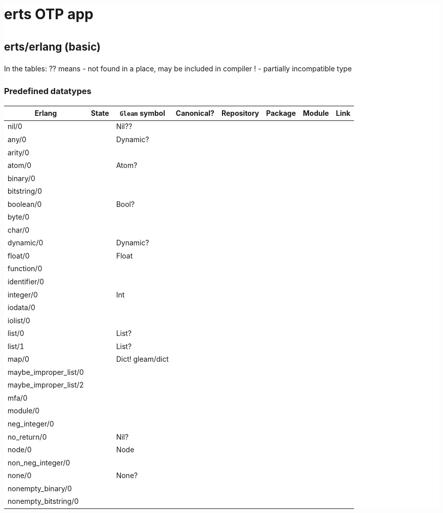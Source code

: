 # erts OTP app

## erts/erlang (basic)

In the tables: ?? means - not found in a place, may be included in compiler
! - partially incompatible type 

### Predefined datatypes

| Erlang                         | State                       | `Gleam` symbol   | Canonical? | Repository | Package | Module | Link |
|--------------------------------|-----------------------------|------------------|------------|------------|---------|--------|------|
| nil/0                          |                             | Nil??            |            |            |         |        |      |
| any/0                          |                             | Dynamic?         |            |            |         |        |      |
| arity/0                        |                             |                  |            |            |         |        |      |
| atom/0                         |                             | Atom?            |            |            |         |        |      |
| binary/0                       |                             |                  |            |            |         |        |      |
| bitstring/0                    |                             |                  |            |            |         |        |      |
| boolean/0                      |                             | Bool?            |            |            |         |        |      |
| byte/0                         |                             |                  |            |            |         |        |      |
| char/0                         |                             |                  |            |            |         |        |      |
| dynamic/0                      |                             | Dynamic?         |            |            |         |        |      |
| float/0                        |                             | Float            |            |            |         |        |      |
| function/0                     |                             |                  |            |            |         |        |      |
| identifier/0                   |                             |                  |            |            |         |        |      |
| integer/0                      |                             | Int              |            |            |         |        |      |
| iodata/0                       |                             |                  |            |            |         |        |      |
| iolist/0                       |                             |                  |            |            |         |        |      |
| list/0                         |                             | List?            |            |            |         |        |      |
| list/1                         |                             | List?            |            |            |         |        |      |
| map/0                          |                             | Dict! gleam/dict |            |            |         |        |      |
| maybe_improper_list/0          |                             |                  |            |            |         |        |      |
| maybe_improper_list/2          |                             |                  |            |            |         |        |      |
| mfa/0                          |                             |                  |            |            |         |        |      |
| module/0                       |                             |                  |            |            |         |        |      |
| neg_integer/0                  |                             |                  |            |            |         |        |      |
| no_return/0                    |                             | Nil?             |            |            |         |        |      |
| node/0                         |                             | Node             |            |            |         |        |      |
| non_neg_integer/0              |                             |                  |            |            |         |        |      |
| none/0                         |                             | None?            |            |            |         |        |      |
| nonempty_binary/0              |                             |                  |            |            |         |        |      |
| nonempty_bitstring/0           |                             |                  |            |            |         |        |      |